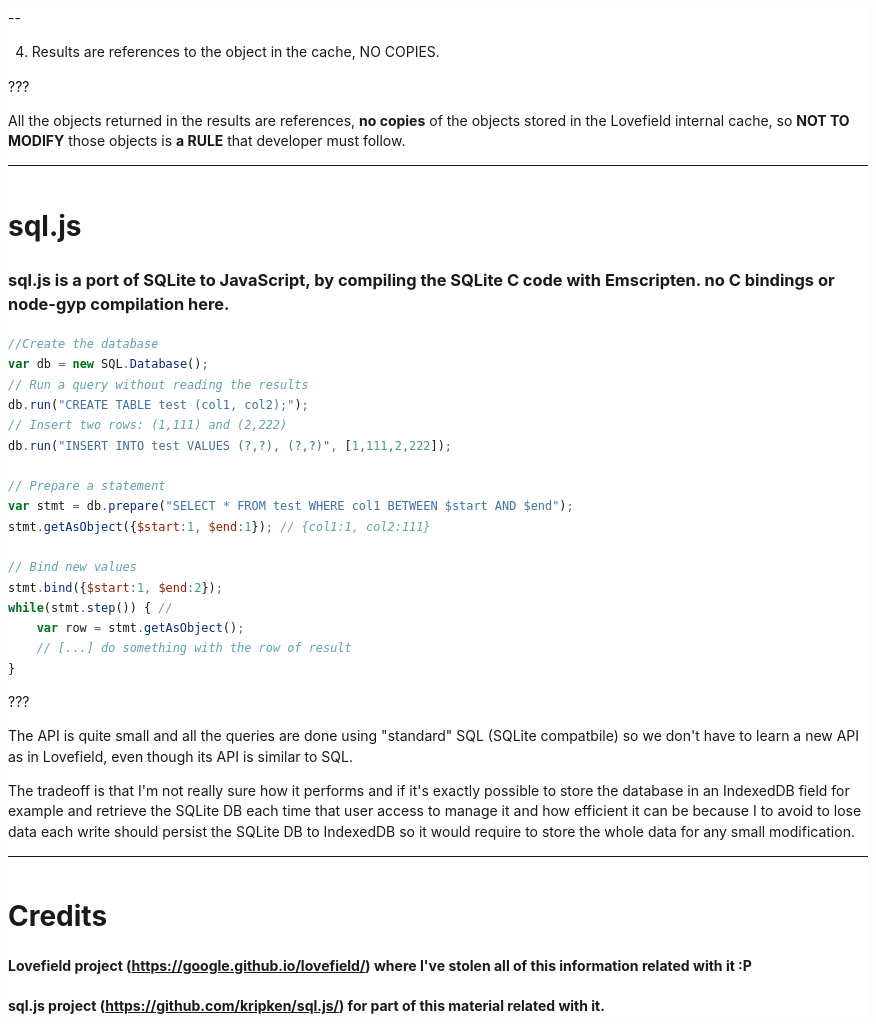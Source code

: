 --

4. Results are references to the object in the cache, NO COPIES.

???

All the objects returned in the results are references, __no copies__ of the objects stored in the Lovefield internal cache, so __NOT TO MODIFY__ those objects is __a RULE__ that developer must follow.

---
# sql.js

### sql.js is a port of SQLite to JavaScript, by compiling the SQLite C code with Emscripten. no C bindings or node-gyp compilation here.

```js
//Create the database
var db = new SQL.Database();
// Run a query without reading the results
db.run("CREATE TABLE test (col1, col2);");
// Insert two rows: (1,111) and (2,222)
db.run("INSERT INTO test VALUES (?,?), (?,?)", [1,111,2,222]);

// Prepare a statement
var stmt = db.prepare("SELECT * FROM test WHERE col1 BETWEEN $start AND $end");
stmt.getAsObject({$start:1, $end:1}); // {col1:1, col2:111}

// Bind new values
stmt.bind({$start:1, $end:2});
while(stmt.step()) { //
    var row = stmt.getAsObject();
    // [...] do something with the row of result
}
```


???

The API is quite small and all the queries are done using "standard" SQL (SQLite compatbile) so we don't have to learn a new API as in Lovefield, even though its API is similar to SQL.

The tradeoff is that I'm not really sure how it performs and if it's exactly possible to store the database in an IndexedDB field for example and retrieve the SQLite DB each time that user access to manage it and how efficient it can be because I to avoid to lose data each write should persist the SQLite DB to IndexedDB so it would require to store the whole data for any small modification.

---

# Credits

#### Lovefield project (https://google.github.io/lovefield/) where I've stolen all of this information related with it :P
#### sql.js project (https://github.com/kripken/sql.js/) for part of this material related with it.
